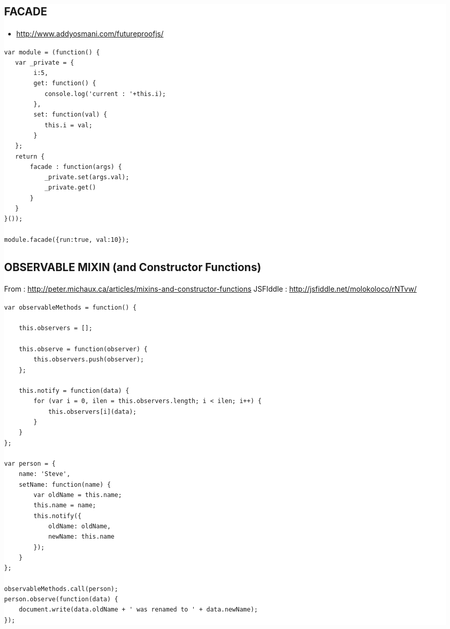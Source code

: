 ## FACADE ##

  * http://www.addyosmani.com/futureproofjs/

```
var module = (function() {
   var _private = {
		i:5,
		get: function() {
		   console.log('current : '+this.i);
		},
		set: function(val) {
		   this.i = val;
		}
   };
   return {
	   facade : function(args) {
		   _private.set(args.val);
		   _private.get()
	   }
   }
}());

module.facade({run:true, val:10});
```

## OBSERVABLE MIXIN (and Constructor Functions) ##

From : http://peter.michaux.ca/articles/mixins-and-constructor-functions
JSFIddle : http://jsfiddle.net/molokoloco/rNTvw/

```
var observableMethods = function() {

    this.observers = [];

    this.observe = function(observer) {
        this.observers.push(observer);
    };

    this.notify = function(data) {
        for (var i = 0, ilen = this.observers.length; i < ilen; i++) {
            this.observers[i](data);
        }
    }
};

var person = {
    name: 'Steve',
    setName: function(name) {
        var oldName = this.name;
        this.name = name;
        this.notify({
            oldName: oldName,
            newName: this.name
        });
    }
};

observableMethods.call(person);
person.observe(function(data) {
    document.write(data.oldName + ' was renamed to ' + data.newName);
});

```